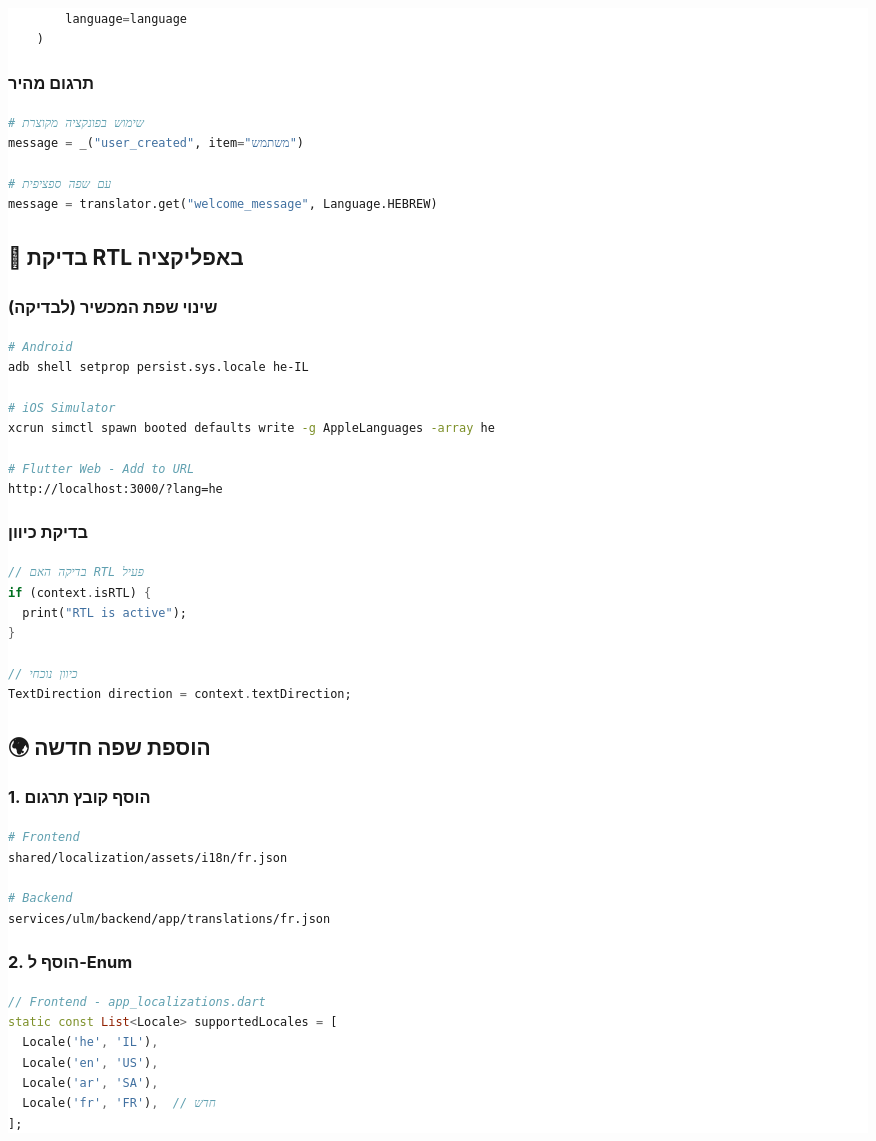 ```python
        language=language
    )
```

### תרגום מהיר
```python
# שימוש בפונקציה מקוצרת
message = _("user_created", item="משתמש")

# עם שפה ספציפית
message = translator.get("welcome_message", Language.HEBREW)
```

## 📱 **בדיקת RTL באפליקציה**

### שינוי שפת המכשיר (לבדיקה)
```bash
# Android
adb shell setprop persist.sys.locale he-IL

# iOS Simulator
xcrun simctl spawn booted defaults write -g AppleLanguages -array he

# Flutter Web - Add to URL
http://localhost:3000/?lang=he
```

### בדיקת כיוון
```dart
// בדיקה האם RTL פעיל
if (context.isRTL) {
  print("RTL is active");
}

// כיוון נוכחי
TextDirection direction = context.textDirection;
```

## 🌍 **הוספת שפה חדשה**

### 1. הוסף קובץ תרגום
```bash
# Frontend
shared/localization/assets/i18n/fr.json

# Backend
services/ulm/backend/app/translations/fr.json
```

### 2. הוסף ל-Enum
```dart
// Frontend - app_localizations.dart
static const List<Locale> supportedLocales = [
  Locale('he', 'IL'),
  Locale('en', 'US'),
  Locale('ar', 'SA'),
  Locale('fr', 'FR'),  // חדש
];
```

